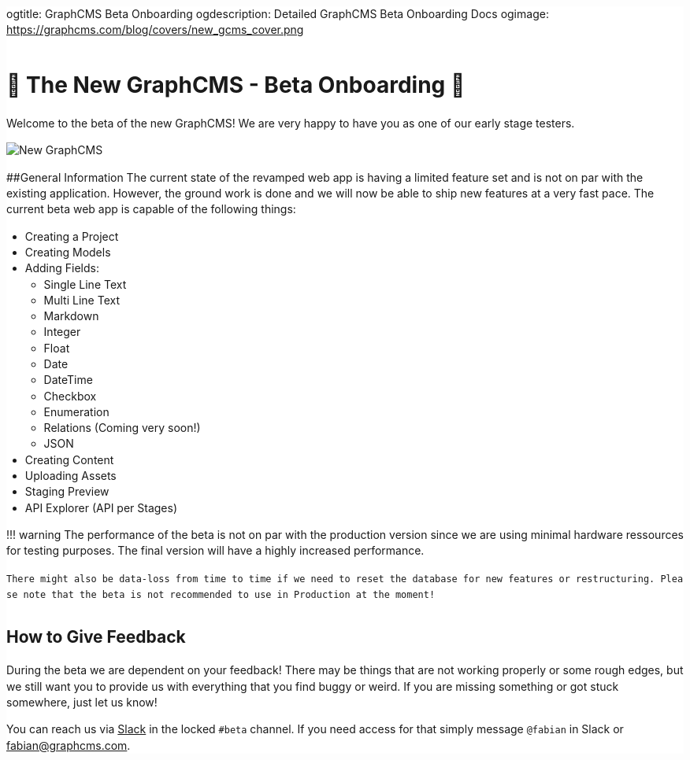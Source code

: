 ogtitle: GraphCMS Beta Onboarding
ogdescription: Detailed GraphCMS Beta Onboarding Docs
ogimage: https://graphcms.com/blog/covers/new_gcms_cover.png

# 🎉 The New GraphCMS - Beta Onboarding 🎉

Welcome to the beta of the new GraphCMS! We are very happy to have you as one of our early stage testers.

![New GraphCMS](./img/new_gcms_cover.png)

##General Information
The current state of the revamped web app is having a limited feature set and is not on par with the existing application. However, the ground work is done and we will now be able to ship new features at a very fast pace. 
The current beta web app is capable of the following things:

- Creating a Project
- Creating Models
- Adding Fields:  
    - Single Line Text
    - Multi Line Text
    - Markdown
    - Integer
    - Float
    - Date
    - DateTime
    - Checkbox
    - Enumeration
    - Relations (Coming very soon!)
    - JSON
- Creating Content
- Uploading Assets
- Staging Preview
- API Explorer (API per Stages)

!!! warning
    The performance of the beta is not on par with the production version since we are using minimal hardware ressources for testing purposes. The final version will have a highly increased performance.

    There might also be data-loss from time to time if we need to reset the database for new features or restructuring. Please note that the beta is not recommended to use in Production at the moment!

## How to Give Feedback
During the beta we are dependent on your feedback! There may be things that are not working properly or some rough edges, but we still want you to provide us with everything that you find buggy or weird. If you are missing something or got stuck somewhere, just let us know!

You can reach us via [Slack](https://slack.graphcms.com) in the locked `#beta` channel. If you need access for that simply message `@fabian` in Slack or [fabian@graphcms.com](mailto:fabian@graphcms.com).
